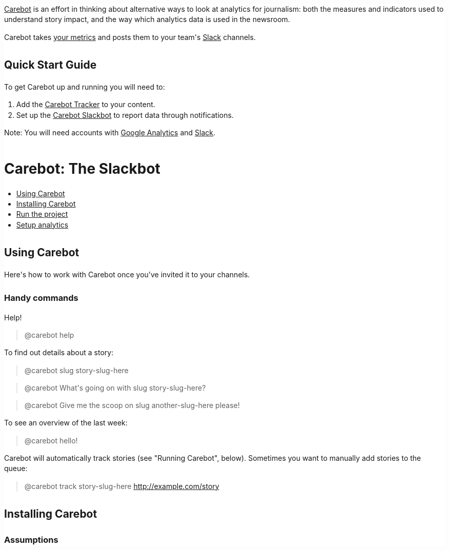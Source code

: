 [Carebot](http://thecarebot.github.io) is an effort in thinking about
alternative ways to look at analytics for journalism: both the measures and
indicators used to understand story impact, and the way which analytics data is
used in the newsroom.

Carebot takes [your metrics](http://github.com/theCarebot/carebot-tracker) and
posts them to your team's [Slack](http://slack.com) channels.


## Quick Start Guide
To get Carebot up and running you will need to:

1. Add the [Carebot Tracker](http://github.com/theCarebot/carebot-tracker) to your content.
2. Set up the [Carebot Slackbot](#what-is-this) to report data through notifications.

Note: You will need accounts with [Google Analytics](http://analytics.google.com) and [Slack](http://slack.com/create).

# Carebot: The Slackbot

* [Using Carebot](#using-carebot)
* [Installing Carebot](#installing-carebot)
* [Run the project](#run-the-project)
* [Setup analytics](#setup-analytics)

## Using Carebot

Here's how to work with Carebot once you've invited it to your channels.

### Handy commands

Help!

> @carebot help

To find out details about a story:

> @carebot slug story-slug-here

> @carebot What's going on with slug story-slug-here?

> @carebot Give me the scoop on slug another-slug-here please!

To see an overview of the last week:

> @carebot hello!

Carebot will automatically track stories (see "Running Carebot", below). Sometimes you want to manually add stories to the queue:

> @carebot track story-slug-here http://example.com/story

## Installing Carebot

### Assumptions
